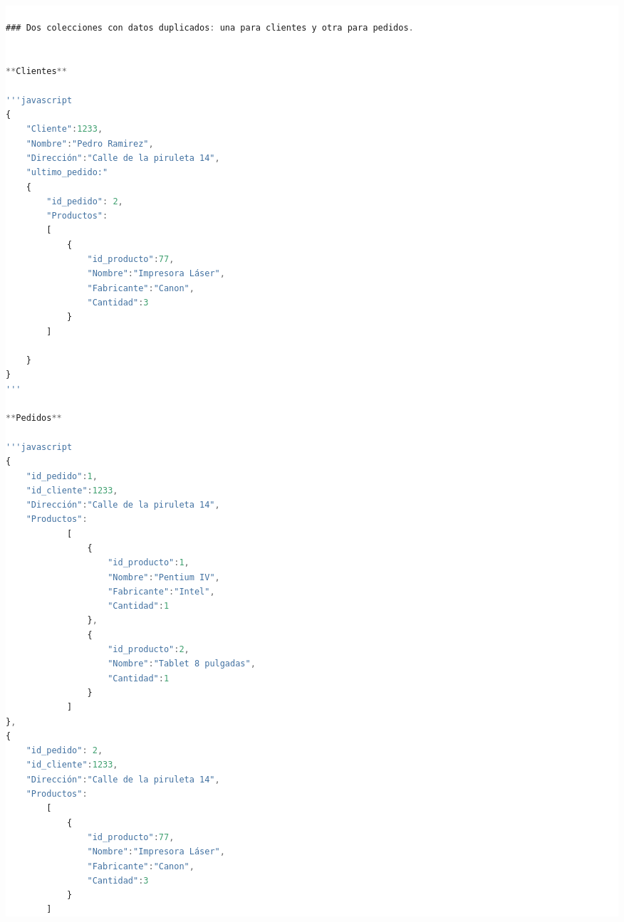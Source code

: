 ```javascript

### Dos colecciones con datos duplicados: una para clientes y otra para pedidos.


**Clientes**

'''javascript
{
    "Cliente":1233,
    "Nombre":"Pedro Ramirez",
    "Dirección":"Calle de la piruleta 14",
    "ultimo_pedido:" 
    {
        "id_pedido": 2,    
        "Productos":
        [    
            {
                "id_producto":77, 
                "Nombre":"Impresora Láser", 
                "Fabricante":"Canon", 
                "Cantidad":3
            }                
        ]

    }
}
'''

**Pedidos**

'''javascript
{
    "id_pedido":1,
    "id_cliente":1233,
    "Dirección":"Calle de la piruleta 14",
    "Productos":
            [    
                {
                    "id_producto":1, 
                    "Nombre":"Pentium IV", 
                    "Fabricante":"Intel", 
                    "Cantidad":1
                },
                {
                    "id_producto":2, 
                    "Nombre":"Tablet 8 pulgadas", 
                    "Cantidad":1
                }
            ]
},
{
    "id_pedido": 2,
    "id_cliente":1233,
    "Dirección":"Calle de la piruleta 14",
    "Productos":
        [    
            {
                "id_producto":77, 
                "Nombre":"Impresora Láser", 
                "Fabricante":"Canon", 
                "Cantidad":3
            }                
        ]
```